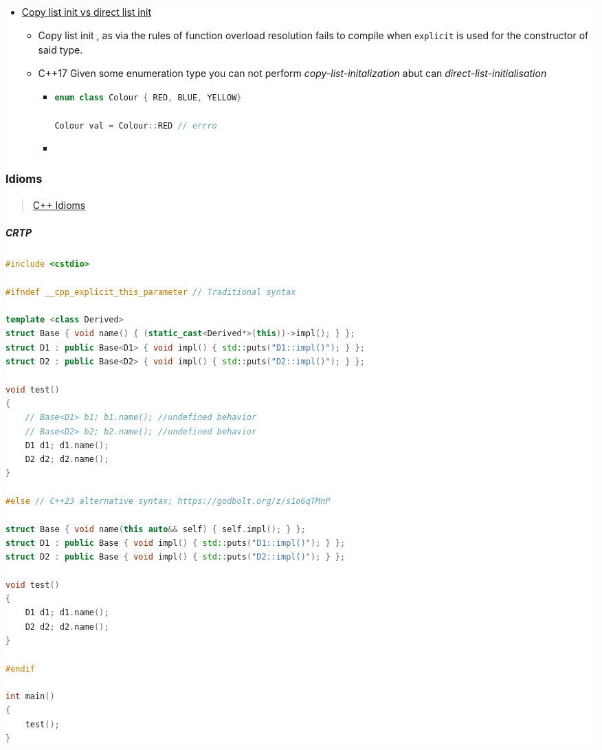 - [Copy list init vs direct list init](https://stackoverflow.com/questions/50422129/differences-between-direct-list-initialization-and-copy-list-initialization)

  - Copy list init , as via the rules of function overload resolution fails to compile when `explicit` is used for the constructor of said type.

  - C++17 Given some enumeration type you can not perform *copy-list-initalization* abut can *direct-list-initialisation*

    - ```CPP
      enum class Colour { RED, BLUE, YELLOW}
      
      Colour val = Colour::RED // errro
      ```

    - 


### Idioms

> [C++ Idioms](https://en.wikibooks.org/wiki/More_C%2B%2B_Idioms)

##### CRTP

```cpp
#include <cstdio>
 
#ifndef __cpp_explicit_this_parameter // Traditional syntax
 
template <class Derived>
struct Base { void name() { (static_cast<Derived*>(this))->impl(); } };
struct D1 : public Base<D1> { void impl() { std::puts("D1::impl()"); } };
struct D2 : public Base<D2> { void impl() { std::puts("D2::impl()"); } };
 
void test()
{
    // Base<D1> b1; b1.name(); //undefined behavior
    // Base<D2> b2; b2.name(); //undefined behavior
    D1 d1; d1.name();
    D2 d2; d2.name();
}
 
#else // C++23 alternative syntax; https://godbolt.org/z/s1o6qTMnP
 
struct Base { void name(this auto&& self) { self.impl(); } };
struct D1 : public Base { void impl() { std::puts("D1::impl()"); } };
struct D2 : public Base { void impl() { std::puts("D2::impl()"); } };
 
void test()
{
    D1 d1; d1.name();
    D2 d2; d2.name();
}
 
#endif
 
int main()
{
    test();
}
```
